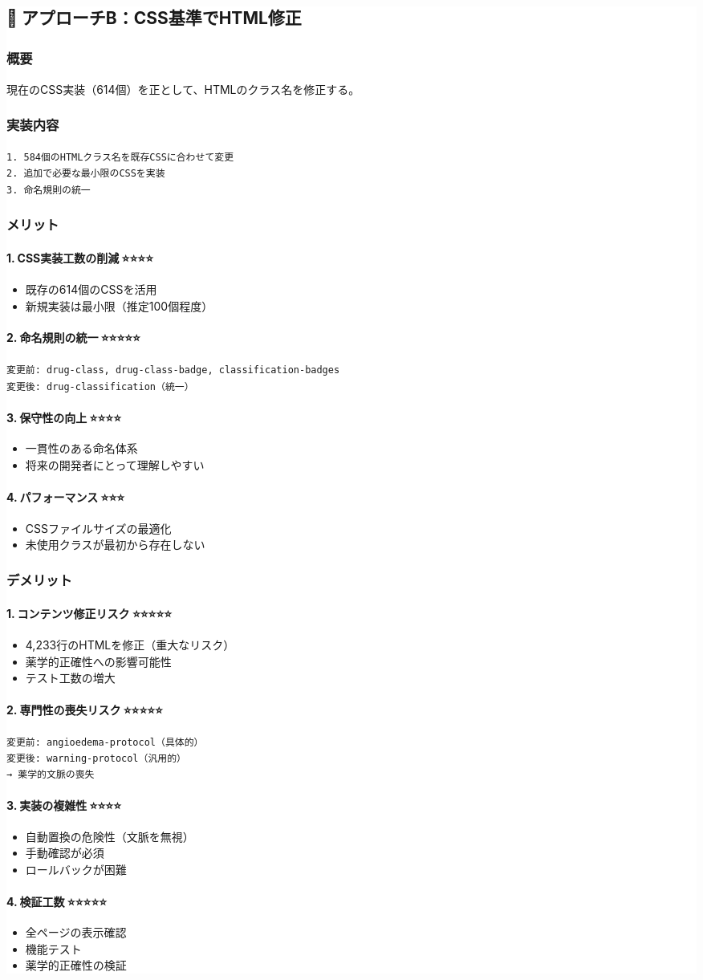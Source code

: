 
## 🔄 アプローチB：CSS基準でHTML修正

### 概要
現在のCSS実装（614個）を正として、HTMLのクラス名を修正する。

### 実装内容
```
1. 584個のHTMLクラス名を既存CSSに合わせて変更
2. 追加で必要な最小限のCSSを実装
3. 命名規則の統一
```

### メリット
#### 1. CSS実装工数の削減 ⭐⭐⭐⭐
- 既存の614個のCSSを活用
- 新規実装は最小限（推定100個程度）

#### 2. 命名規則の統一 ⭐⭐⭐⭐⭐
```
変更前: drug-class, drug-class-badge, classification-badges
変更後: drug-classification（統一）
```

#### 3. 保守性の向上 ⭐⭐⭐⭐
- 一貫性のある命名体系
- 将来の開発者にとって理解しやすい

#### 4. パフォーマンス ⭐⭐⭐
- CSSファイルサイズの最適化
- 未使用クラスが最初から存在しない

### デメリット
#### 1. コンテンツ修正リスク ⭐⭐⭐⭐⭐
- 4,233行のHTMLを修正（重大なリスク）
- 薬学的正確性への影響可能性
- テスト工数の増大

#### 2. 専門性の喪失リスク ⭐⭐⭐⭐⭐
```
変更前: angioedema-protocol（具体的）
変更後: warning-protocol（汎用的）
→ 薬学的文脈の喪失
```

#### 3. 実装の複雑性 ⭐⭐⭐⭐
- 自動置換の危険性（文脈を無視）
- 手動確認が必須
- ロールバックが困難

#### 4. 検証工数 ⭐⭐⭐⭐⭐
- 全ページの表示確認
- 機能テスト
- 薬学的正確性の検証
